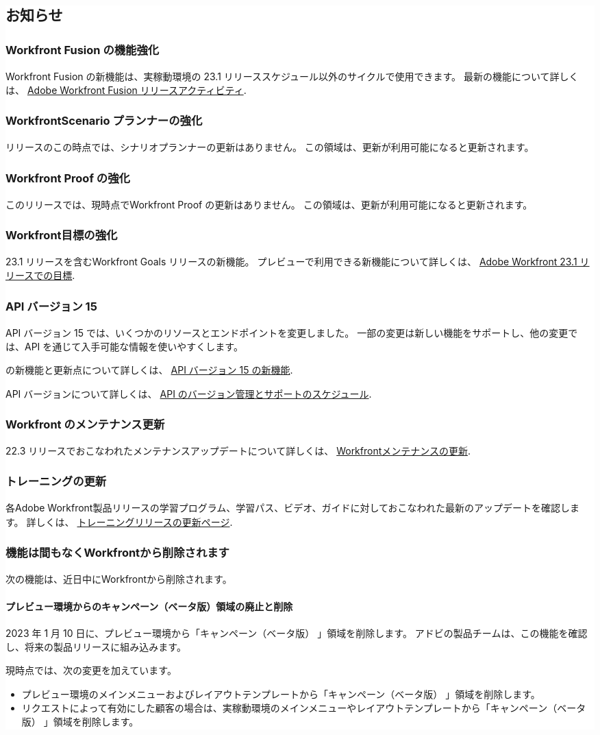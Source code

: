 ## お知らせ

### Workfront Fusion の機能強化

Workfront Fusion の新機能は、実稼動環境の 23.1 リリーススケジュール以外のサイクルで使用できます。 最新の機能について詳しくは、 [Adobe Workfront Fusion リリースアクティビティ](/help/quicksilver/product-announcements/product-releases/fusion-release-activity/fusion-release-activity.md).

### WorkfrontScenario プランナーの強化

リリースのこの時点では、シナリオプランナーの更新はありません。 この領域は、更新が利用可能になると更新されます。

### Workfront Proof の強化

このリリースでは、現時点でWorkfront Proof の更新はありません。 この領域は、更新が利用可能になると更新されます。

### Workfront目標の強化

23.1 リリースを含むWorkfront Goals リリースの新機能。 プレビューで利用できる新機能について詳しくは、 [Adobe Workfront 23.1 リリースでの目標](/help/quicksilver/product-announcements/product-releases/goals-release-activity/goals-23-1-release/goals-23-1-release.md).

### API バージョン 15

API バージョン 15 では、いくつかのリソースとエンドポイントを変更しました。 一部の変更は新しい機能をサポートし、他の変更では、API を通じて入手可能な情報を使いやすくします。

の新機能と更新点について詳しくは、 [API バージョン 15 の新機能](/help/quicksilver/wf-api/api/new-api-version-15.md).

API バージョンについて詳しくは、 [API のバージョン管理とサポートのスケジュール](/help/quicksilver/wf-api/api/api-version-support-schedule.md).

### Workfront のメンテナンス更新

22.3 リリースでおこなわれたメンテナンスアップデートについて詳しくは、 [Workfrontメンテナンスの更新](https://experienceleague.adobe.com/docs/workfront-known-issues/releases/current-updates.html).

### トレーニングの更新

各Adobe Workfront製品リリースの学習プログラム、学習パス、ビデオ、ガイドに対しておこなわれた最新のアップデートを確認します。 詳しくは、 [トレーニングリリースの更新ページ](https://one.workfront.com/s/training-release-updates).

### 機能は間もなくWorkfrontから削除されます

次の機能は、近日中にWorkfrontから削除されます。

#### **プレビュー環境からのキャンペーン（ベータ版）領域の廃止と削除**

2023 年 1 月 10 日に、プレビュー環境から「キャンペーン（ベータ版） 」領域を削除します。 アドビの製品チームは、この機能を確認し、将来の製品リリースに組み込みます。

現時点では、次の変更を加えています。

* プレビュー環境のメインメニューおよびレイアウトテンプレートから「キャンペーン（ベータ版） 」領域を削除します。
* リクエストによって有効にした顧客の場合は、実稼動環境のメインメニューやレイアウトテンプレートから「キャンペーン（ベータ版） 」領域を削除します。
